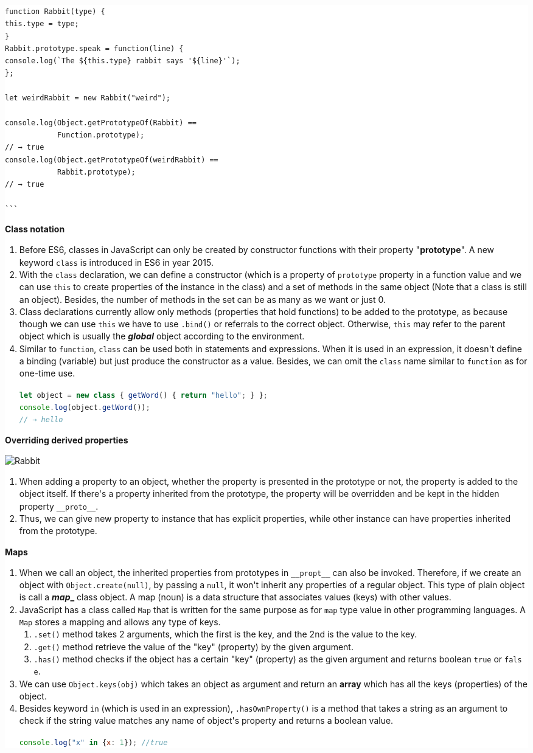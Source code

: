     function Rabbit(type) {
    this.type = type;
    }
    Rabbit.prototype.speak = function(line) {
    console.log(`The ${this.type} rabbit says '${line}'`);
    };

    let weirdRabbit = new Rabbit("weird");

    console.log(Object.getPrototypeOf(Rabbit) ==
                Function.prototype);
    // → true
    console.log(Object.getPrototypeOf(weirdRabbit) ==
                Rabbit.prototype);
    // → true

    ```

**Class notation**
1. Before ES6, classes in JavaScript can only be created by constructor functions with their property "**prototype**". A new keyword `class` is introduced in ES6 in year 2015. 
1. With the `class` declaration, we can define a constructor (which is a property of `prototype` property in a function value and we can use `this` to create properties of the instance in the class) and a set of methods in the same object (Note that a class is still an object). Besides, the number of methods in the set can be as many as we want or just 0. 
1. Class declarations currently allow only methods (properties that hold functions) to be added to the prototype, as because though we can use `this` we have to use `.bind()` or referrals to the correct object. Otherwise, `this` may refer to the parent object which is usually the **_global_** object according to the environment. 
1. Similar to `function`, `class` can be used both in statements and expressions. When it is used in an expression, it doesn't define a binding (variable) but just produce the constructor as a value. Besides, we can omit the `class` name similar to `function` as for one-time use. 
    ```js
    let object = new class { getWord() { return "hello"; } };
    console.log(object.getWord());
    // → hello
    ```

**Overriding derived properties** 

![Rabbit](https://eloquentjavascript.net/img/rabbits.svg) 
1. When adding a property to an object, whether the property is presented in the prototype or not, the property is added to the object itself. If there's a property inherited from the prototype, the property will be overridden and be kept in the hidden property `__proto__`. 
1. Thus, we can give new property to instance that has explicit properties, while other instance can have properties inherited from the prototype. 

**Maps** 
1. When we call an object, the inherited properties from prototypes in `__propt__` can also be invoked. Therefore, if we create an object with `Object.create(null)`, by passing a `null`, it won't inherit any properties of a regular object. This type of plain object is call a **_map__** class object. A map (noun) is a data structure that associates values (keys) with other values. 
1. JavaScript has a class called `Map` that is written for the same purpose as for `map` type value in other programming languages. A `Map` stores a mapping and allows any type of keys. 
    1. `.set()` method takes 2 arguments, which the first is the key, and the 2nd is the value to the key. 
    1. `.get()` method retrieve the value of the "key" (property) by the given argument. 
    1. `.has()` method checks if the object has a certain "key" (property) as the given argument and returns boolean `true` or `false`. 
1. We can use `Object.keys(obj)` which takes an object as argument and return an **array** which has all the keys (properties) of the object. 
1. Besides keyword `in` (which is used in an expression), `.hasOwnProperty()` is a method that takes a string as an argument to check if the string value matches any name of object's property and returns a boolean value. 
    ```js 
    console.log("x" in {x: 1}); //true 